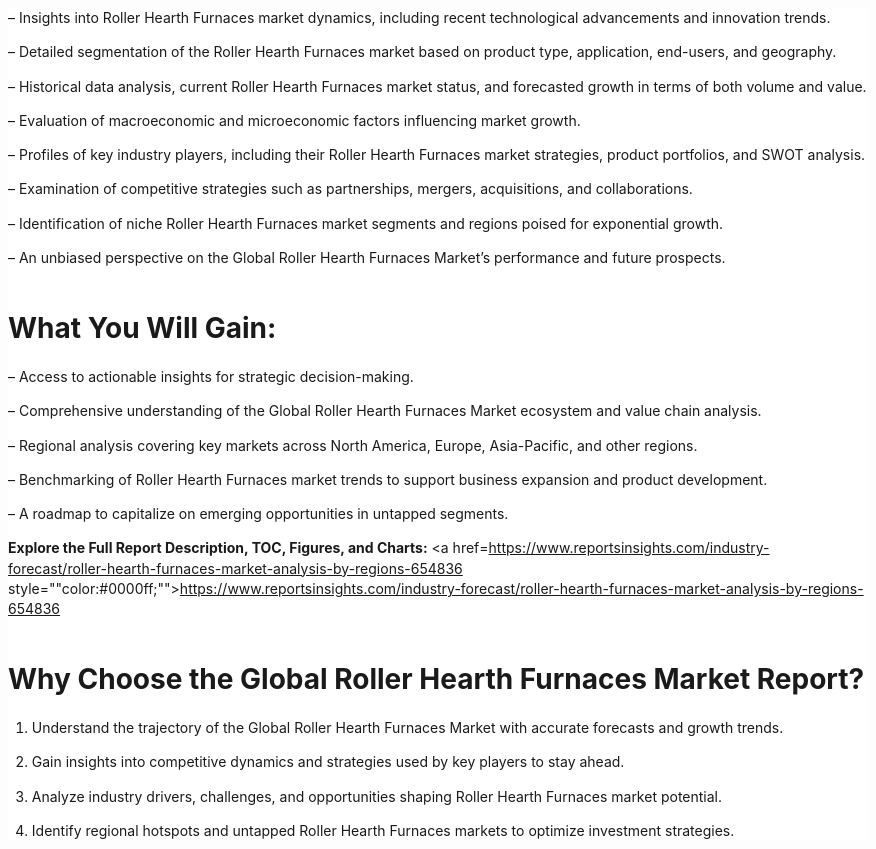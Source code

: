 – Insights into Roller Hearth Furnaces market dynamics, including recent technological advancements and innovation trends.

– Detailed segmentation of the Roller Hearth Furnaces market based on product type, application, end-users, and geography.

– Historical data analysis, current Roller Hearth Furnaces market status, and forecasted growth in terms of both volume and value.

– Evaluation of macroeconomic and microeconomic factors influencing market growth.

– Profiles of key industry players, including their Roller Hearth Furnaces market strategies, product portfolios, and SWOT analysis.

– Examination of competitive strategies such as partnerships, mergers, acquisitions, and collaborations.

– Identification of niche Roller Hearth Furnaces market segments and regions poised for exponential growth.

– An unbiased perspective on the Global Roller Hearth Furnaces Market’s performance and future prospects.

# <strong>What You Will Gain:</strong>

– Access to actionable insights for strategic decision-making.

– Comprehensive understanding of the Global Roller Hearth Furnaces Market ecosystem and value chain analysis.

– Regional analysis covering key markets across North America, Europe, Asia-Pacific, and other regions.

– Benchmarking of Roller Hearth Furnaces market trends to support business expansion and product development.

– A roadmap to capitalize on emerging opportunities in untapped segments.

<strong>Explore the Full Report Description, TOC, Figures, and Charts:</strong>
<a href=https://www.reportsinsights.com/industry-forecast/roller-hearth-furnaces-market-analysis-by-regions-654836 style=""color:#0000ff;"">https://www.reportsinsights.com/industry-forecast/roller-hearth-furnaces-market-analysis-by-regions-654836</a>

# <strong>Why Choose the Global Roller Hearth Furnaces Market Report?</strong>

1. Understand the trajectory of the Global Roller Hearth Furnaces Market with accurate forecasts and growth trends.

2. Gain insights into competitive dynamics and strategies used by key players to stay ahead.

3. Analyze industry drivers, challenges, and opportunities shaping Roller Hearth Furnaces market potential.

4. Identify regional hotspots and untapped Roller Hearth Furnaces markets to optimize investment strategies.
